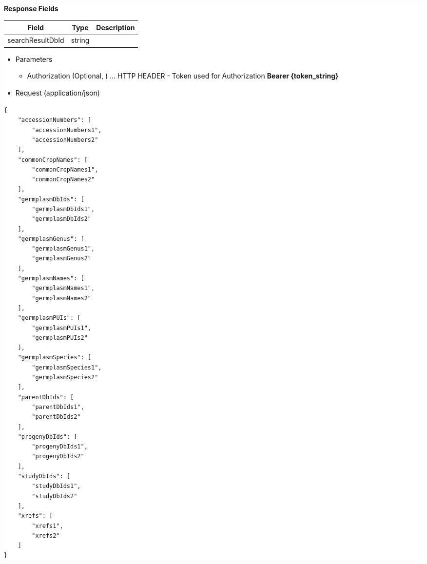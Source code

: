 
**Response Fields** 

|Field|Type|Description|
|---|---|---| 
|searchResultDbId|string||


 

+ Parameters
    + Authorization (Optional, ) ... HTTP HEADER - Token used for Authorization <strong> Bearer {token_string} </strong>


 
+ Request (application/json)
```
{
    "accessionNumbers": [
        "accessionNumbers1",
        "accessionNumbers2"
    ],
    "commonCropNames": [
        "commonCropNames1",
        "commonCropNames2"
    ],
    "germplasmDbIds": [
        "germplasmDbIds1",
        "germplasmDbIds2"
    ],
    "germplasmGenus": [
        "germplasmGenus1",
        "germplasmGenus2"
    ],
    "germplasmNames": [
        "germplasmNames1",
        "germplasmNames2"
    ],
    "germplasmPUIs": [
        "germplasmPUIs1",
        "germplasmPUIs2"
    ],
    "germplasmSpecies": [
        "germplasmSpecies1",
        "germplasmSpecies2"
    ],
    "parentDbIds": [
        "parentDbIds1",
        "parentDbIds2"
    ],
    "progenyDbIds": [
        "progenyDbIds1",
        "progenyDbIds2"
    ],
    "studyDbIds": [
        "studyDbIds1",
        "studyDbIds2"
    ],
    "xrefs": [
        "xrefs1",
        "xrefs2"
    ]
}
```
